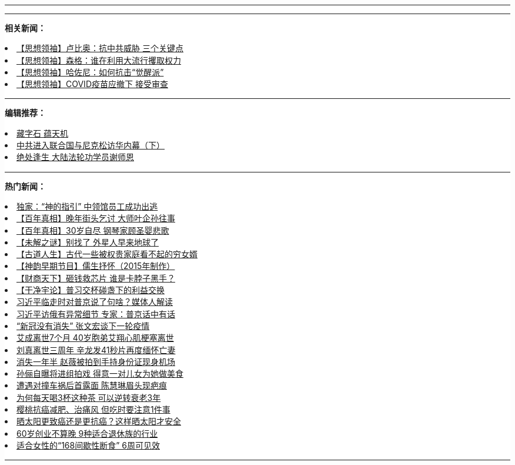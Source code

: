<hr>
<hr>

<strong>相关新闻：</strong>
<li><a href="https://github.com/19920513/djy/blob/master/gb/22/7/16/n13782442.md#1">【思想领袖】卢比奥：抗中共威胁 三个关键点</a></li>
<li><a href="https://github.com/19920513/djy/blob/master/gb/22/7/23/n13787874.md#1">【思想领袖】森格：谁在利用大流行攫取权力</a></li>
<li><a href="https://github.com/19920513/djy/blob/master/gb/22/7/27/n13790244.md#1">【思想领袖】哈佐尼：如何抗击“觉醒派”</a></li>
<li><a href="https://github.com/19920513/djy/blob/master/gb/22/8/1/n13793376.md#1">【思想领袖】COVID疫苗应撤下 接受审查</a></li>
<hr>


<strong>编辑推荐：</strong>
<li><a href="https://github.com/19920513/djy/blob/master/gb/14/6/9/n4173977.md?dfh#1" target="_blank">藏字石 蕴天机</a></li><li><a href="https://github.com/tsiac2612/djy/blob/master/gb/18/2/14/n10143963.md#1" target="_blank">中共进入联合国与尼克松访华内幕（下）</a></li><li><a href="https://github.com/tsiac2612/djy/blob/master/gb/18/11/23/n10871086.md#1" target="_blank">绝处逢生 大陆法轮功学员谢师恩</a></li><hr>


<strong>热门新闻：</strong>
<li><a href="https://github.com/19920513/djy/blob/master/gb/23/3/18/n13953285.md#1">独家：“神的指引” 中领馆员工成功出逃</a></li>
<li><a href="https://github.com/19920513/djy/blob/master/gb/23/3/20/n13954628.md#1">【百年真相】晚年街头乞讨 大师叶企孙往事</a></li>
<li><a href="https://github.com/19920513/djy/blob/master/gb/23/3/15/n13951097.md#1">【百年真相】30岁自尽 钢琴家顾圣婴悲歌</a></li>
<li><a href="https://github.com/19920513/djy/blob/master/gb/23/3/18/n13952758.md#1">【未解之谜】别找了 外星人早来地球了</a></li>
<li><a href="https://github.com/19920513/djy/blob/master/gb/23/3/14/n13949868.md#1">【古道人生】古代一些被权贵家庭看不起的穷女婿</a></li>
<li><a href="https://github.com/19920513/djy/blob/master/gb/23/3/23/n13957046.md#1">【神韵早期节目】儒生抒怀（2015年制作）</a></li>
<li><a href="https://github.com/19920513/djy/blob/master/gb/23/3/23/n13957118.md#1">【财商天下】砸钱救芯片 谁是卡脖子黑手？</a></li>
<li><a href="https://github.com/19920513/djy/blob/master/gb/23/3/23/n13957030.md#1">【干净宇论】普习交杯碰盏下的利益交换</a></li>
<li><a href="https://github.com/19920513/djy/blob/master/gb/23/3/22/n13956211.md#1">习近平临走时对普京说了句啥？媒体人解读</a></li>
<li><a href="https://github.com/19920513/djy/blob/master/gb/23/3/22/n13955727.md#1">习近平访俄有异常细节 专家：普京话中有话</a></li>
<li><a href="https://github.com/19920513/djy/blob/master/gb/23/3/22/n13955924.md#1">“新冠没有消失” 张文宏谈下一轮疫情</a></li>
<li><a href="https://github.com/19920513/djy/blob/master/gb/23/3/22/n13955715.md#1">艾成离世7个月 40岁胞弟艾翔心肌梗塞离世</a></li>
<li><a href="https://github.com/19920513/djy/blob/master/gb/23/3/22/n13955990.md#1">刘真离世三周年 辛龙发41秒片再度缅怀亡妻</a></li>
<li><a href="https://github.com/19920513/djy/blob/master/gb/23/3/21/n13955475.md#1">消失一年半 赵薇被拍到手持身份证现身机场</a></li>
<li><a href="https://github.com/19920513/djy/blob/master/gb/23/3/22/n13956278.md#1">孙俪自曝将进组拍戏 得意一对儿女为她做美食</a></li>
<li><a href="https://github.com/19920513/djy/blob/master/gb/23/3/22/n13956249.md#1">遭遇对撞车祸后首露面 陈慧琳眉头现疤痕</a></li>
<li><a href="https://github.com/19920513/djy/blob/master/gb/23/3/11/n13948030.md#1">为何每天喝3杯这种茶 可以逆转衰老3年</a></li>
<li><a href="https://github.com/19920513/djy/blob/master/gb/23/3/20/n13954459.md#1">樱桃抗癌减肥、治痛风  但吃时要注意1件事</a></li>
<li><a href="https://github.com/19920513/djy/blob/master/gb/23/3/22/n13955685.md#1">晒太阳更致癌还是更抗癌？这样晒太阳才安全</a></li>
<li><a href="https://github.com/19920513/djy/blob/master/gb/23/3/14/n13950056.md#1">60岁创业不算晚 9种适合退休族的行业</a></li>
<li><a href="https://github.com/19920513/djy/blob/master/gb/23/3/2/n13941432.md#1">适合女性的“168间歇性断食” 6周可见效</a></li>
<hr>